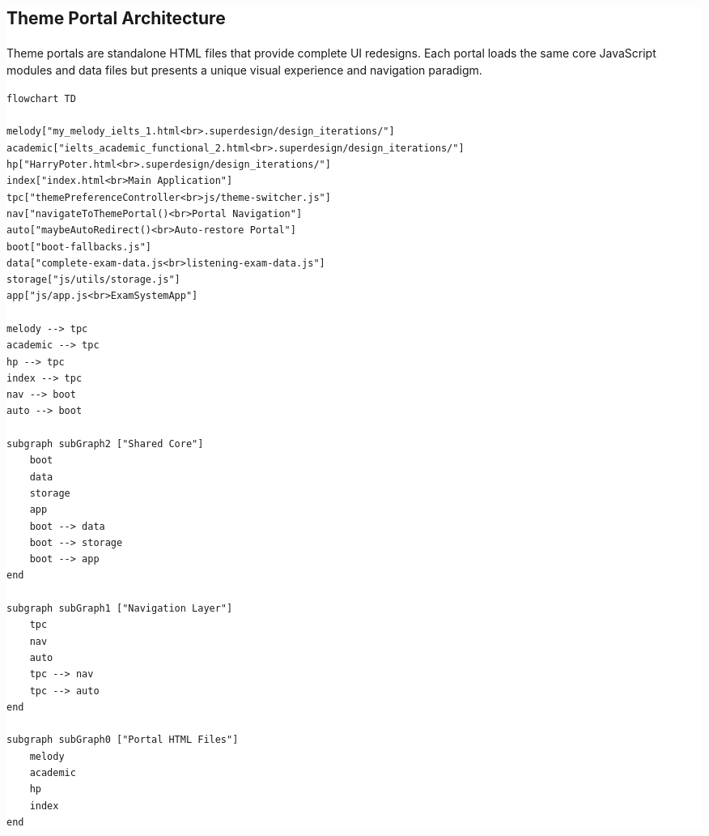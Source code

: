 ## Theme Portal Architecture

Theme portals are standalone HTML files that provide complete UI redesigns. Each portal loads the same core JavaScript modules and data files but presents a unique visual experience and navigation paradigm.

```mermaid
flowchart TD

melody["my_melody_ielts_1.html<br>.superdesign/design_iterations/"]
academic["ielts_academic_functional_2.html<br>.superdesign/design_iterations/"]
hp["HarryPoter.html<br>.superdesign/design_iterations/"]
index["index.html<br>Main Application"]
tpc["themePreferenceController<br>js/theme-switcher.js"]
nav["navigateToThemePortal()<br>Portal Navigation"]
auto["maybeAutoRedirect()<br>Auto-restore Portal"]
boot["boot-fallbacks.js"]
data["complete-exam-data.js<br>listening-exam-data.js"]
storage["js/utils/storage.js"]
app["js/app.js<br>ExamSystemApp"]

melody --> tpc
academic --> tpc
hp --> tpc
index --> tpc
nav --> boot
auto --> boot

subgraph subGraph2 ["Shared Core"]
    boot
    data
    storage
    app
    boot --> data
    boot --> storage
    boot --> app
end

subgraph subGraph1 ["Navigation Layer"]
    tpc
    nav
    auto
    tpc --> nav
    tpc --> auto
end

subgraph subGraph0 ["Portal HTML Files"]
    melody
    academic
    hp
    index
end
```
